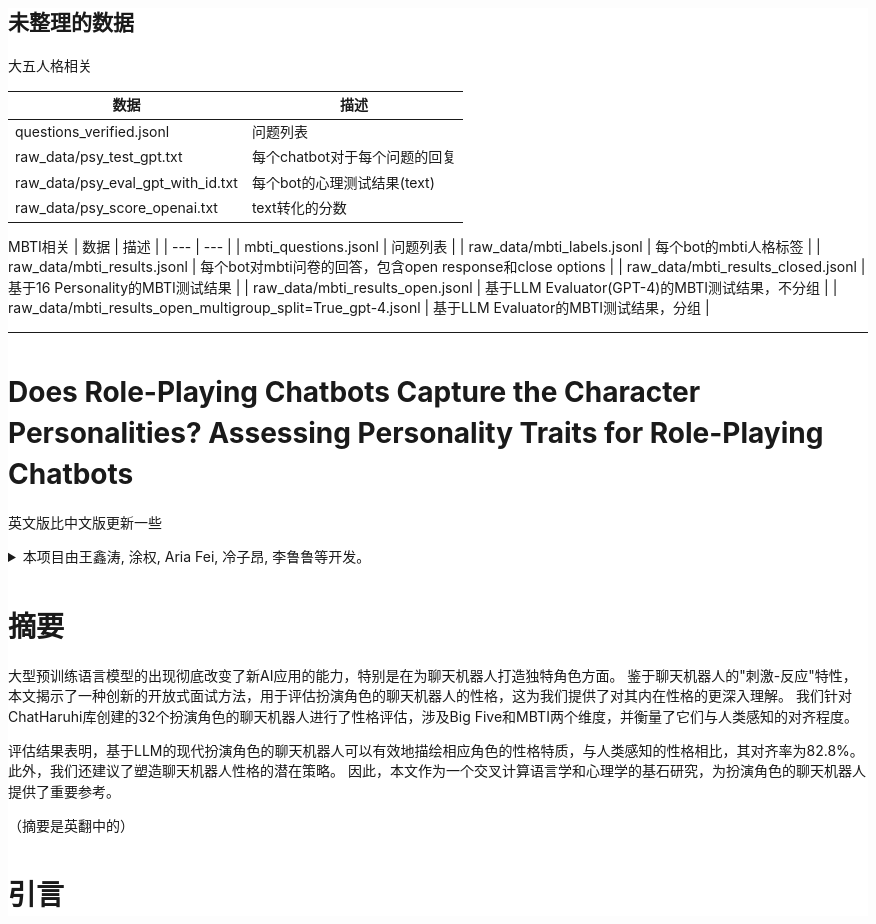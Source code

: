 ## 未整理的数据

大五人格相关

| 数据 | 描述 |
| --- | --- |
| questions_verified.jsonl | 问题列表 |
| raw_data/psy_test_gpt.txt | 每个chatbot对于每个问题的回复 |
| raw_data/psy_eval_gpt_with_id.txt | 每个bot的心理测试结果(text) |
| raw_data/psy_score_openai.txt | text转化的分数 |

MBTI相关
| 数据 | 描述 |
| --- | --- |
| mbti_questions.jsonl | 问题列表 |
| raw_data/mbti_labels.jsonl | 每个bot的mbti人格标签 |
| raw_data/mbti_results.jsonl | 每个bot对mbti问卷的回答，包含open response和close options |
| raw_data/mbti_results_closed.jsonl | 基于16 Personality的MBTI测试结果 |
| raw_data/mbti_results_open.jsonl | 基于LLM Evaluator(GPT-4)的MBTI测试结果，不分组 |
| raw_data/mbti_results_open_multigroup_split=True_gpt-4.jsonl | 基于LLM Evaluator的MBTI测试结果，分组 |


---

# Does Role-Playing Chatbots Capture the Character Personalities? Assessing Personality Traits for Role-Playing Chatbots

英文版比中文版更新一些

<details><summary> 本项目由王鑫涛, 涂权, Aria Fei, 冷子昂, 李鲁鲁等开发。 </summary></details>

# 摘要


大型预训练语言模型的出现彻底改变了新AI应用的能力，特别是在为聊天机器人打造独特角色方面。
鉴于聊天机器人的"刺激-反应"特性，本文揭示了一种创新的开放式面试方法，用于评估扮演角色的聊天机器人的性格，这为我们提供了对其内在性格的更深入理解。
我们针对ChatHaruhi库创建的32个扮演角色的聊天机器人进行了性格评估，涉及Big Five和MBTI两个维度，并衡量了它们与人类感知的对齐程度。

评估结果表明，基于LLM的现代扮演角色的聊天机器人可以有效地描绘相应角色的性格特质，与人类感知的性格相比，其对齐率为82.8%。
此外，我们还建议了塑造聊天机器人性格的潜在策略。
因此，本文作为一个交叉计算语言学和心理学的基石研究，为扮演角色的聊天机器人提供了重要参考。

（摘要是英翻中的）


# 引言
